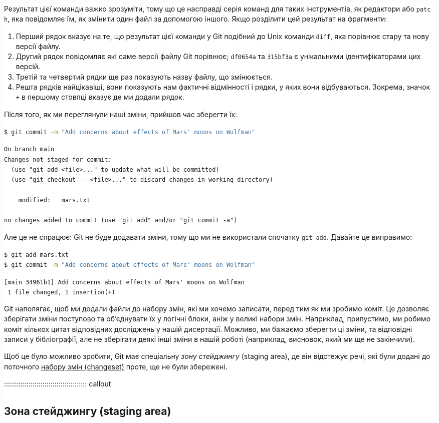 Результат цієї команди важко зрозуміти, тому що це насправді серія команд для таких інструментів, як редактори або `patch`, яка повідомляє їм, як змінити один файл за допомогою іншого.
Якщо розділити цей результат на фрагменти:

1. Перший рядок вказує на те, що результат цієї команди у Git подібний до Unix команди `diff`, яка порівнює стару та нову версії файлу.
2. Другий рядок повідомляє які саме версії файлу Git порівнює; `df0654a` та `315bf3a` є унікальними ідентифікаторами цих версій.
3. Третій та четвертий рядки ще раз показують назву файлу, що змінюється.
4. Решта рядків найцікавіші, вони показують нам фактичні відмінності і рядки, у яких вони відбуваються.
   Зокрема, значок `+` в першому стовпці вказує де ми додали рядок.

Після того, як ми переглянули наші зміни, прийшов час зберегти їх:

```bash
$ git commit -m "Add concerns about effects of Mars' moons on Wolfman"
```

```output
On branch main
Changes not staged for commit:
  (use "git add <file>..." to update what will be committed)
  (use "git checkout -- <file>..." to discard changes in working directory)

	modified:   mars.txt

no changes added to commit (use "git add" and/or "git commit -a")
```

Але це не спрацює: Git не буде додавати зміни, тому що ми не використали спочатку `git add`.
Давайте це виправимо:

```bash
$ git add mars.txt
$ git commit -m "Add concerns about effects of Mars' moons on Wolfman"
```

```output
[main 34961b1] Add concerns about effects of Mars' moons on Wolfman
 1 file changed, 1 insertion(+)
```

Git наполягає, щоб ми додали файли до набору змін, які ми хочемо записати, перед тим як ми зробимо коміт. Це дозволяє зберігати зміни поступово та обʼєднувати їх у логічні блоки, аніж у великі набори змін.
Наприклад, припустимо, ми робимо коміт кількох цитат відповідних досліджень у нашій дисертації.
Можливо, ми бажаємо зберегти ці зміни, та відповідні записи у бібліографії, але не зберігати деякі інші зміни в нашій роботі (наприклад, висновок, який ми ще не закінчили).

Щоб це було можливо зробити, Git має спеціальну _зону стейджингу_ (staging area), де він відстежує речі, які були додані до поточного [набору змін (changeset)](../learners/reference.md#changeset) проте, ще не були збережені.

:::::::::::::::::::::::::::::::::::::::::  callout

## Зона стейджингу (staging area)


[commit-messages]: https://chris.beams.io/posts/git-commit/
[git-references]: https://git-scm.com/book/en/v2/Git-Internals-Git-References